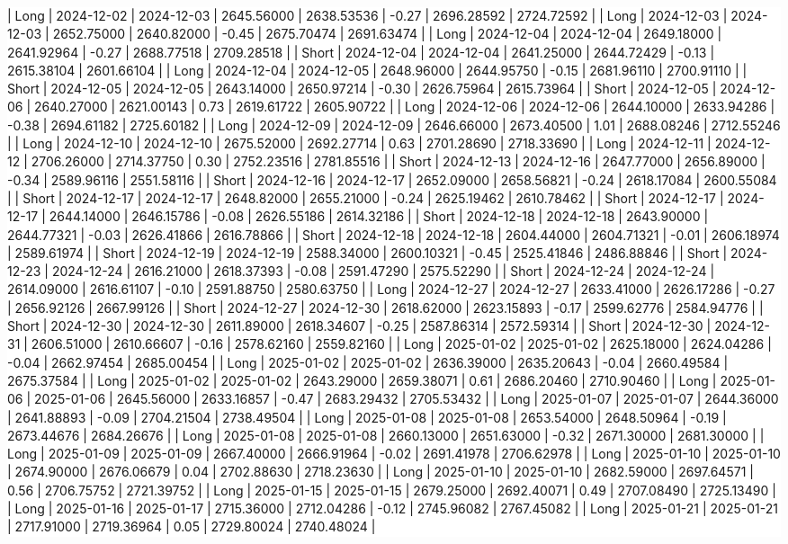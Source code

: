 | Long | 2024-12-02 | 2024-12-03 | 2645.56000 | 2638.53536 | -0.27 | 2696.28592 | 2724.72592 |
| Long | 2024-12-03 | 2024-12-03 | 2652.75000 | 2640.82000 | -0.45 | 2675.70474 | 2691.63474 |
| Long | 2024-12-04 | 2024-12-04 | 2649.18000 | 2641.92964 | -0.27 | 2688.77518 | 2709.28518 |
| Short | 2024-12-04 | 2024-12-04 | 2641.25000 | 2644.72429 | -0.13 | 2615.38104 | 2601.66104 |
| Long | 2024-12-04 | 2024-12-05 | 2648.96000 | 2644.95750 | -0.15 | 2681.96110 | 2700.91110 |
| Short | 2024-12-05 | 2024-12-05 | 2643.14000 | 2650.97214 | -0.30 | 2626.75964 | 2615.73964 |
| Short | 2024-12-05 | 2024-12-06 | 2640.27000 | 2621.00143 | 0.73 | 2619.61722 | 2605.90722 |
| Long | 2024-12-06 | 2024-12-06 | 2644.10000 | 2633.94286 | -0.38 | 2694.61182 | 2725.60182 |
| Long | 2024-12-09 | 2024-12-09 | 2646.66000 | 2673.40500 | 1.01 | 2688.08246 | 2712.55246 |
| Long | 2024-12-10 | 2024-12-10 | 2675.52000 | 2692.27714 | 0.63 | 2701.28690 | 2718.33690 |
| Long | 2024-12-11 | 2024-12-12 | 2706.26000 | 2714.37750 | 0.30 | 2752.23516 | 2781.85516 |
| Short | 2024-12-13 | 2024-12-16 | 2647.77000 | 2656.89000 | -0.34 | 2589.96116 | 2551.58116 |
| Short | 2024-12-16 | 2024-12-17 | 2652.09000 | 2658.56821 | -0.24 | 2618.17084 | 2600.55084 |
| Short | 2024-12-17 | 2024-12-17 | 2648.82000 | 2655.21000 | -0.24 | 2625.19462 | 2610.78462 |
| Short | 2024-12-17 | 2024-12-17 | 2644.14000 | 2646.15786 | -0.08 | 2626.55186 | 2614.32186 |
| Short | 2024-12-18 | 2024-12-18 | 2643.90000 | 2644.77321 | -0.03 | 2626.41866 | 2616.78866 |
| Short | 2024-12-18 | 2024-12-18 | 2604.44000 | 2604.71321 | -0.01 | 2606.18974 | 2589.61974 |
| Short | 2024-12-19 | 2024-12-19 | 2588.34000 | 2600.10321 | -0.45 | 2525.41846 | 2486.88846 |
| Short | 2024-12-23 | 2024-12-24 | 2616.21000 | 2618.37393 | -0.08 | 2591.47290 | 2575.52290 |
| Short | 2024-12-24 | 2024-12-24 | 2614.09000 | 2616.61107 | -0.10 | 2591.88750 | 2580.63750 |
| Long | 2024-12-27 | 2024-12-27 | 2633.41000 | 2626.17286 | -0.27 | 2656.92126 | 2667.99126 |
| Short | 2024-12-27 | 2024-12-30 | 2618.62000 | 2623.15893 | -0.17 | 2599.62776 | 2584.94776 |
| Short | 2024-12-30 | 2024-12-30 | 2611.89000 | 2618.34607 | -0.25 | 2587.86314 | 2572.59314 |
| Short | 2024-12-30 | 2024-12-31 | 2606.51000 | 2610.66607 | -0.16 | 2578.62160 | 2559.82160 |
| Long | 2025-01-02 | 2025-01-02 | 2625.18000 | 2624.04286 | -0.04 | 2662.97454 | 2685.00454 |
| Long | 2025-01-02 | 2025-01-02 | 2636.39000 | 2635.20643 | -0.04 | 2660.49584 | 2675.37584 |
| Long | 2025-01-02 | 2025-01-02 | 2643.29000 | 2659.38071 | 0.61 | 2686.20460 | 2710.90460 |
| Long | 2025-01-06 | 2025-01-06 | 2645.56000 | 2633.16857 | -0.47 | 2683.29432 | 2705.53432 |
| Long | 2025-01-07 | 2025-01-07 | 2644.36000 | 2641.88893 | -0.09 | 2704.21504 | 2738.49504 |
| Long | 2025-01-08 | 2025-01-08 | 2653.54000 | 2648.50964 | -0.19 | 2673.44676 | 2684.26676 |
| Long | 2025-01-08 | 2025-01-08 | 2660.13000 | 2651.63000 | -0.32 | 2671.30000 | 2681.30000 |
| Long | 2025-01-09 | 2025-01-09 | 2667.40000 | 2666.91964 | -0.02 | 2691.41978 | 2706.62978 |
| Long | 2025-01-10 | 2025-01-10 | 2674.90000 | 2676.06679 | 0.04 | 2702.88630 | 2718.23630 |
| Long | 2025-01-10 | 2025-01-10 | 2682.59000 | 2697.64571 | 0.56 | 2706.75752 | 2721.39752 |
| Long | 2025-01-15 | 2025-01-15 | 2679.25000 | 2692.40071 | 0.49 | 2707.08490 | 2725.13490 |
| Long | 2025-01-16 | 2025-01-17 | 2715.36000 | 2712.04286 | -0.12 | 2745.96082 | 2767.45082 |
| Long | 2025-01-21 | 2025-01-21 | 2717.91000 | 2719.36964 | 0.05 | 2729.80024 | 2740.48024 |